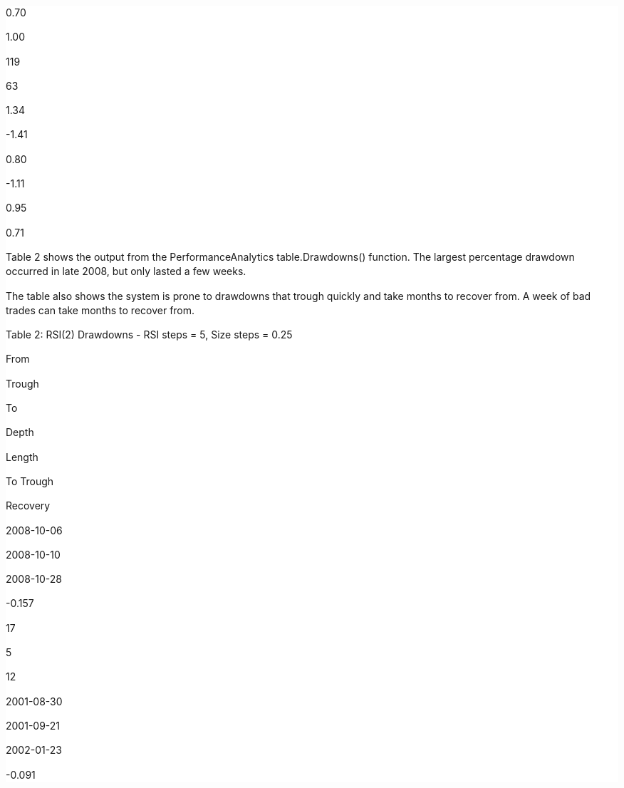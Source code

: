 0.70

1.00

119

63

1.34

\-1.41

0.80

\-1.11

0.95

0.71

  
Table 2 shows the output from the PerformanceAnalytics table.Drawdowns() function. The largest percentage drawdown occurred in late 2008, but only lasted a few weeks.  
  
The table also shows the system is prone to drawdowns that trough quickly and take months to recover from. A week of bad trades can take months to recover from.  
  

Table 2: RSI(2) Drawdowns - RSI steps = 5, Size steps = 0.25

From

Trough

To

Depth

Length

To Trough

Recovery

2008-10-06

2008-10-10

2008-10-28

\-0.157

17

5

12

2001-08-30

2001-09-21

2002-01-23

\-0.091
